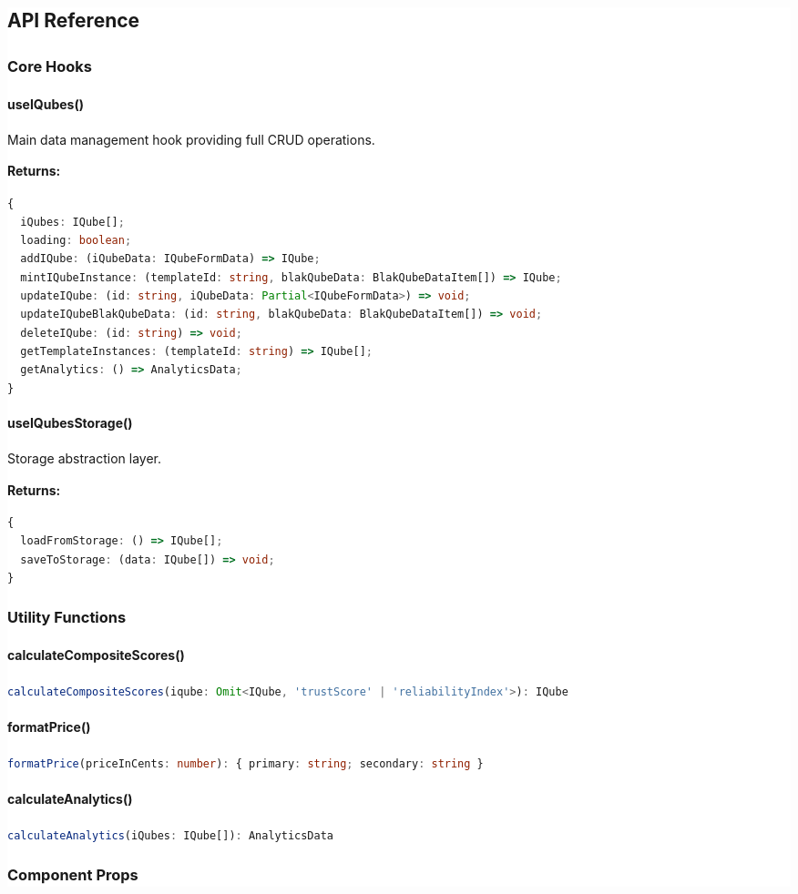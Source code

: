 
## API Reference

### Core Hooks

#### useIQubes()
Main data management hook providing full CRUD operations.

**Returns:**
```typescript
{
  iQubes: IQube[];
  loading: boolean;
  addIQube: (iQubeData: IQubeFormData) => IQube;
  mintIQubeInstance: (templateId: string, blakQubeData: BlakQubeDataItem[]) => IQube;
  updateIQube: (id: string, iQubeData: Partial<IQubeFormData>) => void;
  updateIQubeBlakQubeData: (id: string, blakQubeData: BlakQubeDataItem[]) => void;
  deleteIQube: (id: string) => void;
  getTemplateInstances: (templateId: string) => IQube[];
  getAnalytics: () => AnalyticsData;
}
```

#### useIQubesStorage()
Storage abstraction layer.

**Returns:**
```typescript
{
  loadFromStorage: () => IQube[];
  saveToStorage: (data: IQube[]) => void;
}
```

### Utility Functions

#### calculateCompositeScores()
```typescript
calculateCompositeScores(iqube: Omit<IQube, 'trustScore' | 'reliabilityIndex'>): IQube
```

#### formatPrice()
```typescript
formatPrice(priceInCents: number): { primary: string; secondary: string }
```

#### calculateAnalytics()
```typescript
calculateAnalytics(iQubes: IQube[]): AnalyticsData
```

### Component Props
